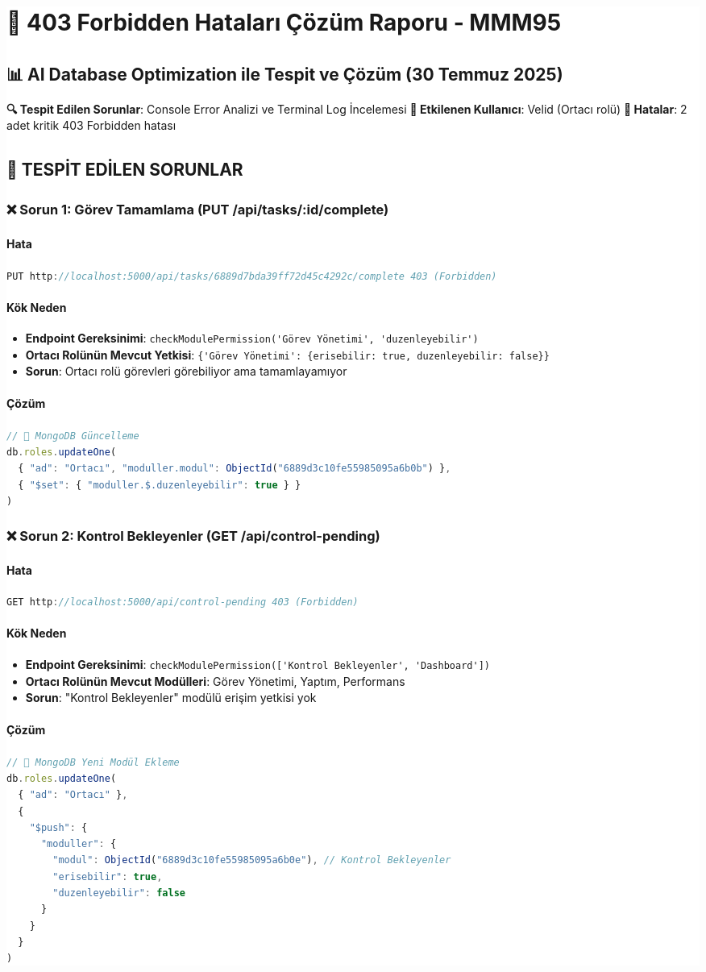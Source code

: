 # 🚨 403 Forbidden Hataları Çözüm Raporu - MMM95

## 📊 **AI Database Optimization ile Tespit ve Çözüm** (30 Temmuz 2025)

**🔍 Tespit Edilen Sorunlar**: Console Error Analizi ve Terminal Log İncelemesi
**👤 Etkilenen Kullanıcı**: Velid (Ortacı rolü)
**🎯 Hatalar**: 2 adet kritik 403 Forbidden hatası

## 🚨 **TESPİT EDİLEN SORUNLAR**

### **❌ Sorun 1: Görev Tamamlama (PUT /api/tasks/:id/complete)**

#### **Hata**
```javascript
PUT http://localhost:5000/api/tasks/6889d7bda39ff72d45c4292c/complete 403 (Forbidden)
```

#### **Kök Neden**
- **Endpoint Gereksinimi**: `checkModulePermission('Görev Yönetimi', 'duzenleyebilir')`
- **Ortacı Rolünün Mevcut Yetkisi**: `{'Görev Yönetimi': {erisebilir: true, duzenleyebilir: false}}`
- **Sorun**: Ortacı rolü görevleri görebiliyor ama tamamlayamıyor

#### **Çözüm**
```javascript
// 🚀 MongoDB Güncelleme
db.roles.updateOne(
  { "ad": "Ortacı", "moduller.modul": ObjectId("6889d3c10fe55985095a6b0b") },
  { "$set": { "moduller.$.duzenleyebilir": true } }
)
```

### **❌ Sorun 2: Kontrol Bekleyenler (GET /api/control-pending)**

#### **Hata**
```javascript
GET http://localhost:5000/api/control-pending 403 (Forbidden)
```

#### **Kök Neden**
- **Endpoint Gereksinimi**: `checkModulePermission(['Kontrol Bekleyenler', 'Dashboard'])`
- **Ortacı Rolünün Mevcut Modülleri**: Görev Yönetimi, Yaptım, Performans
- **Sorun**: "Kontrol Bekleyenler" modülü erişim yetkisi yok

#### **Çözüm**
```javascript
// 🚀 MongoDB Yeni Modül Ekleme
db.roles.updateOne(
  { "ad": "Ortacı" },
  { 
    "$push": { 
      "moduller": {
        "modul": ObjectId("6889d3c10fe55985095a6b0e"), // Kontrol Bekleyenler
        "erisebilir": true, 
        "duzenleyebilir": false 
      }
    }
  }
)
```